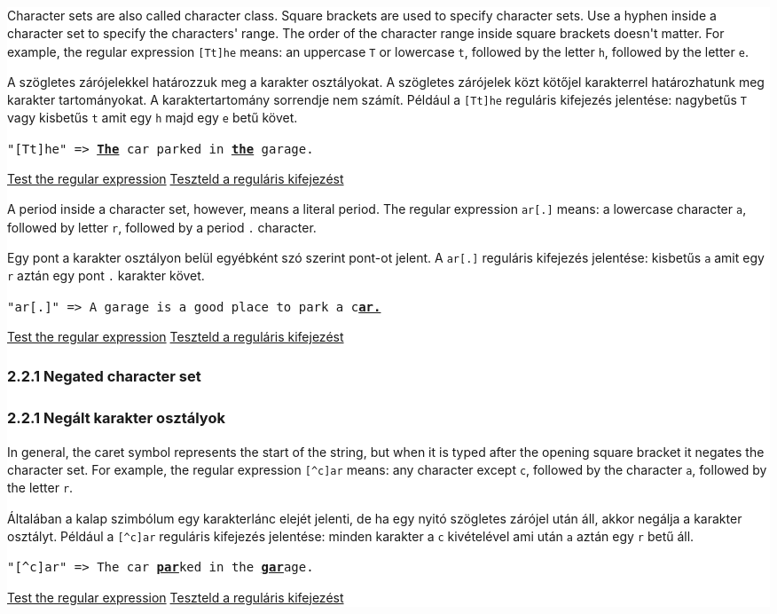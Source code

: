 Character sets are also called character class. Square brackets are used to
specify character sets. Use a hyphen inside a character set to specify the
characters' range. The order of the character range inside square brackets
doesn't matter. For example, the regular expression `[Tt]he` means: an uppercase
`T` or lowercase `t`, followed by the letter `h`, followed by the letter `e`.

A szögletes zárójelekkel határozzuk meg a karakter osztályokat. A szögletes
zárójelek közt kötőjel karakterrel határozhatunk meg karakter tartományokat.
A karaktertartomány sorrendje nem számít. Például a `[Tt]he` reguláris kifejezés
jelentése: nagybetűs `T` vagy kisbetűs `t` amit egy `h` majd egy `e` betű követ.

<pre>
"[Tt]he" => <a href="#learn-regex"><strong>The</strong></a> car parked in <a href="#learn-regex"><strong>the</strong></a> garage.
</pre>

[Test the regular expression](https://regex101.com/r/2ITLQ4/1)
[Teszteld a reguláris kifejezést](https://regex101.com/r/2ITLQ4/1)

A period inside a character set, however, means a literal period. The regular
expression `ar[.]` means: a lowercase character `a`, followed by letter `r`,
followed by a period `.` character.

Egy pont a karakter osztályon belül egyébként szó szerint pont-ot jelent. A
`ar[.]` reguláris kifejezés jelentése: kisbetűs `a` amit egy `r` aztán egy
pont `.` karakter követ.

<pre>
"ar[.]" => A garage is a good place to park a c<a href="#learn-regex"><strong>ar.</strong></a>
</pre>

[Test the regular expression](https://regex101.com/r/wL3xtE/1)
[Teszteld a reguláris kifejezést](https://regex101.com/r/wL3xtE/1)

### 2.2.1 Negated character set
### 2.2.1 Negált karakter osztályok

In general, the caret symbol represents the start of the string, but when it is
typed after the opening square bracket it negates the character set. For
example, the regular expression `[^c]ar` means: any character except `c`,
followed by the character `a`, followed by the letter `r`.

Általában a kalap szimbólum egy karakterlánc elejét jelenti, de ha egy nyitó
szögletes zárójel után áll, akkor negálja a karakter osztályt. Például a 
`[^c]ar` reguláris kifejezés jelentése: minden karakter a `c` kivételével
ami után `a` aztán egy `r` betű áll.

<pre>
"[^c]ar" => The car <a href="#learn-regex"><strong>par</strong></a>ked in the <a href="#learn-regex"><strong>gar</strong></a>age.
</pre>

[Test the regular expression](https://regex101.com/r/nNNlq3/1)
[Teszteld a reguláris kifejezést](https://regex101.com/r/nNNlq3/1)
